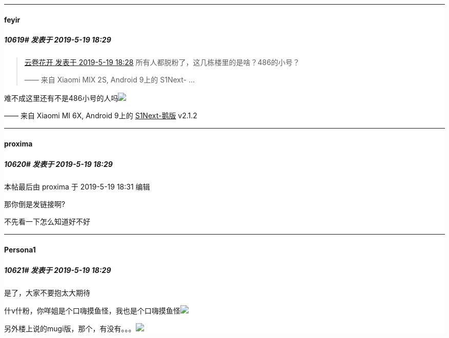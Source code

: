 





-----

####  feyir  
##### 10619#       发表于 2019-5-19 18:29



<blockquote><a href="httphttps://bbs.saraba1st.com/2b/forum.php?mod=redirect&amp;goto=findpost&amp;pid=43763163&amp;ptid=1829754" target="_blank">云卷花开 发表于 2019-5-19 18:28</a>
所有人都脱粉了，这几栋楼里的是啥？486的小号？

—— 来自 Xiaomi MIX 2S, Android 9上的 S1Next- ...</blockquote>
难不成这里还有不是486小号的人吗<img src="https://static.saraba1st.com/image/smiley/face2017/067.png" referrerpolicy="no-referrer">

—— 来自 Xiaomi MI 6X, Android 9上的 [S1Next-鹅版](https://github.com/ykrank/S1-Next/releases) v2.1.2







-----

####  proxima  
##### 10620#       发表于 2019-5-19 18:29



 本帖最后由 proxima 于 2019-5-19 18:31 编辑 

那你倒是发链接啊?

不先看一下怎么知道好不好







-----

####  Persona1  
##### 10621#       发表于 2019-5-19 18:29




是了，大家不要抱太大期待

什v什粉，你咩姐是个口嗨摸鱼怪，我也是个口嗨摸鱼怪<img src="https://static.saraba1st.com/image/smiley/face2017/068.png" referrerpolicy="no-referrer">

另外楼上说的mugi版，那个，有没有。。。<img src="https://static.saraba1st.com/image/smiley/face2017/065.png" referrerpolicy="no-referrer">






